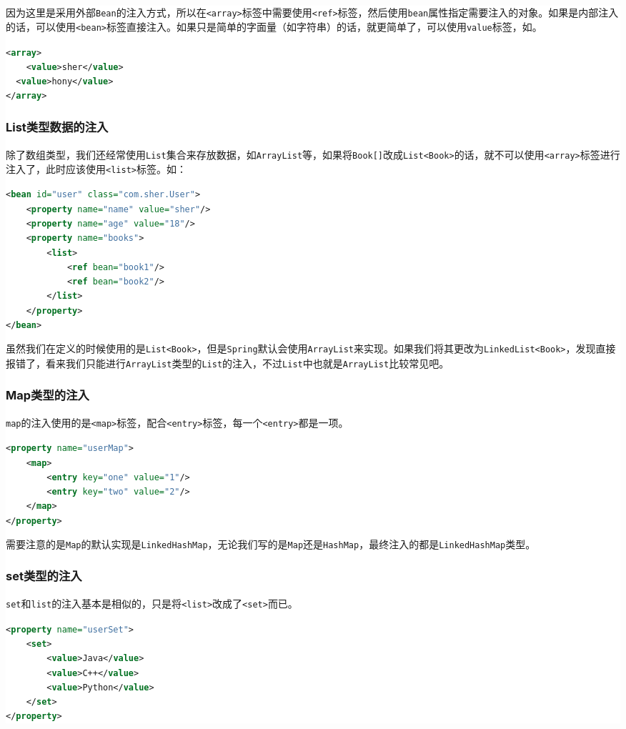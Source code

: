 因为这里是采用外部`Bean`的注入方式，所以在`<array>`标签中需要使用`<ref>`标签，然后使用`bean`属性指定需要注入的对象。如果是内部注入的话，可以使用`<bean>`标签直接注入。如果只是简单的字面量（如字符串）的话，就更简单了，可以使用`value`标签，如。

```xml
<array>
	<value>sher</value>
  <value>hony</value>
</array>
```

### List类型数据的注入

除了数组类型，我们还经常使用`List`集合来存放数据，如`ArrayList`等，如果将`Book[]`改成`List<Book>`的话，就不可以使用`<array>`标签进行注入了，此时应该使用`<list>`标签。如：

```xml
<bean id="user" class="com.sher.User">
    <property name="name" value="sher"/>
    <property name="age" value="18"/>
    <property name="books">
        <list>
            <ref bean="book1"/>
            <ref bean="book2"/>
        </list>
    </property>
</bean>
```

虽然我们在定义的时候使用的是`List<Book>`，但是`Spring`默认会使用`ArrayList`来实现。如果我们将其更改为`LinkedList<Book>`，发现直接报错了，看来我们只能进行`ArrayList`类型的`List`的注入，不过`List`中也就是`ArrayList`比较常见吧。

### Map类型的注入

`map`的注入使用的是`<map>`标签，配合`<entry>`标签，每一个`<entry>`都是一项。

```xml
<property name="userMap">
    <map>
        <entry key="one" value="1"/>
        <entry key="two" value="2"/>
    </map>
</property>
```

需要注意的是`Map`的默认实现是`LinkedHashMap`，无论我们写的是`Map`还是`HashMap`，最终注入的都是`LinkedHashMap`类型。

### set类型的注入

`set`和`list`的注入基本是相似的，只是将`<list>`改成了`<set>`而已。

```xml
<property name="userSet">
    <set>
        <value>Java</value>
        <value>C++</value>
        <value>Python</value>
    </set>
</property>
```
